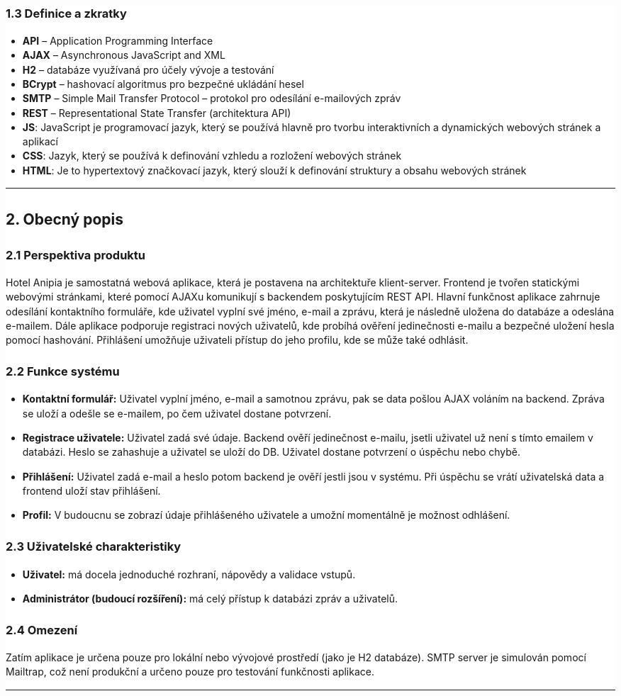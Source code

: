 ### 1.3 Definice a zkratky
- **API** – Application Programming Interface
- **AJAX** – Asynchronous JavaScript and XML
- **H2** – databáze využívaná pro účely vývoje a testování
- **BCrypt** – hashovací algoritmus pro bezpečné ukládání hesel
- **SMTP** – Simple Mail Transfer Protocol – protokol pro odesílání e-mailových zpráv
- **REST** – Representational State Transfer (architektura API)
- **JS**: JavaScript je programovací jazyk, který se používá hlavně pro tvorbu interaktivních a dynamických webových stránek a aplikací
- **CSS**: Jazyk, který se používá k definování vzhledu a rozložení webových stránek
- **HTML**: Je to hypertextový značkovací jazyk, který slouží k definování struktury a obsahu webových stránek

---

## 2. Obecný popis

### 2.1 Perspektiva produktu 
Hotel Anipia je samostatná webová aplikace, která je postavena na architektuře klient-server. Frontend je tvořen statickými webovými stránkami, které pomocí AJAXu komunikují s backendem poskytujícím REST API. Hlavní funkčnost aplikace zahrnuje odesílání kontaktního formuláře, kde uživatel vyplní své jméno, e-mail a zprávu, která je následně uložena do databáze a odeslána e-mailem. Dále aplikace podporuje registraci nových uživatelů, kde probíhá ověření jedinečnosti e-mailu a bezpečné uložení hesla pomocí hashování. Přihlášení umožňuje uživateli přístup do jeho profilu, kde se může také odhlásit.

### 2.2 Funkce systému
- **Kontaktní formulář:** Uživatel vyplní jméno, e-mail a samotnou zprávu, pak se data pošlou AJAX voláním na backend. Zpráva se uloží a odešle se e-mailem, po čem uživatel dostane potvrzení.

- **Registrace uživatele:** Uživatel zadá své údaje. Backend ověří jedinečnost e-mailu, jsetli uživatel už není s tímto emailem v databázi. Heslo se zahashuje a uživatel se uloží do DB. Uživatel dostane potvrzení o úspěchu nebo chybě.

- **Přihlášení:** Uživatel zadá e-mail a heslo potom backend je ověří jestli jsou v systému. Při úspěchu se vrátí uživatelská data a frontend uloží stav přihlášení.

- **Profil:** V budoucnu se zobrazí údaje přihlášeného uživatele a umožní momentálně je možnost odhlášení.

### 2.3 Uživatelské charakteristiky
- **Uživatel:** má docela jednoduché rozhraní, nápovědy a validace vstupů.

- **Administrátor (budoucí rozšíření):** má celý přístup k databázi zpráv a uživatelů.

### 2.4 Omezení
Zatím aplikace je určena pouze pro lokální nebo vývojové prostředí (jako je H2 databáze). SMTP server je simulován pomocí Mailtrap, což není produkční a určeno pouze pro testování funkčnosti aplikace.

---
